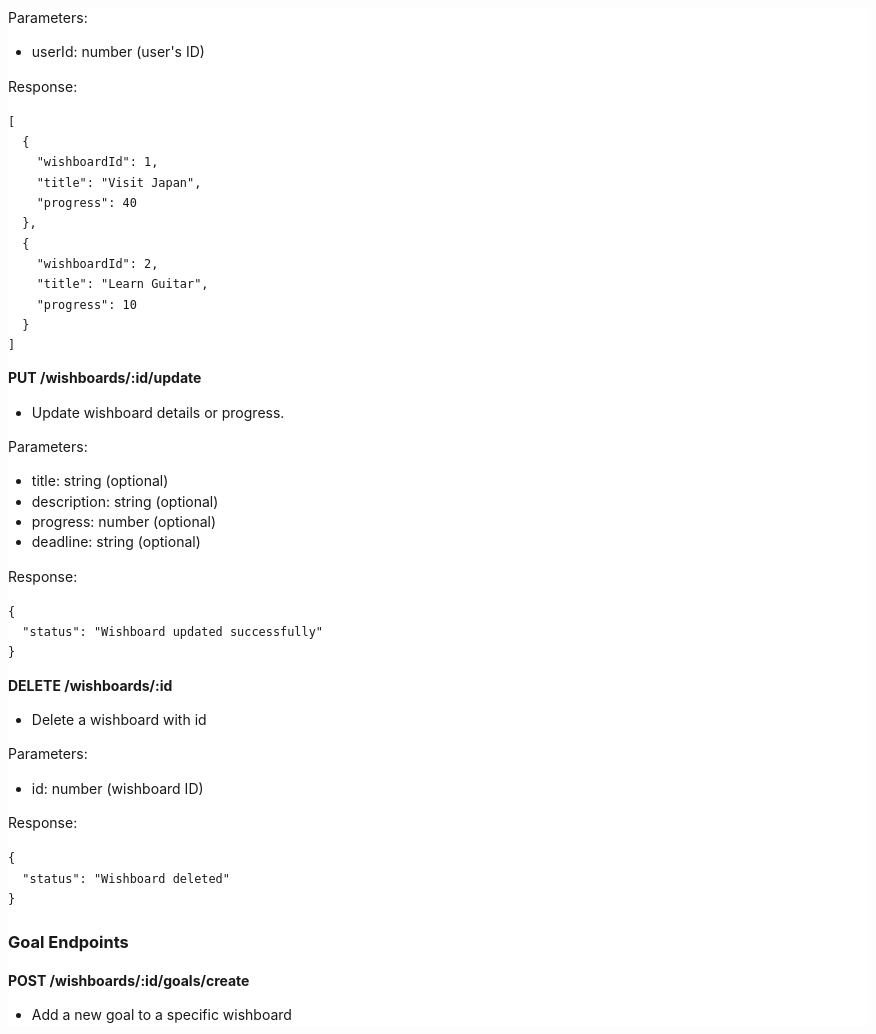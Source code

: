 Parameters:

- userId: number (user's ID)

Response:
```
[
  {
    "wishboardId": 1,
    "title": "Visit Japan",
    "progress": 40
  },
  {
    "wishboardId": 2,
    "title": "Learn Guitar",
    "progress": 10
  }
]
```

**PUT /wishboards/:id/update**

- Update wishboard details or progress.

Parameters:

- title: string (optional)
- description: string (optional)
- progress: number (optional)
- deadline: string (optional)

Response:
```
{
  "status": "Wishboard updated successfully"
}
```

**DELETE /wishboards/:id**

- Delete a wishboard with id

Parameters:
- id: number (wishboard ID)

Response:
```
{
  "status": "Wishboard deleted"
}
```

### Goal Endpoints

**POST /wishboards/:id/goals/create**

- Add a new goal to a specific wishboard
